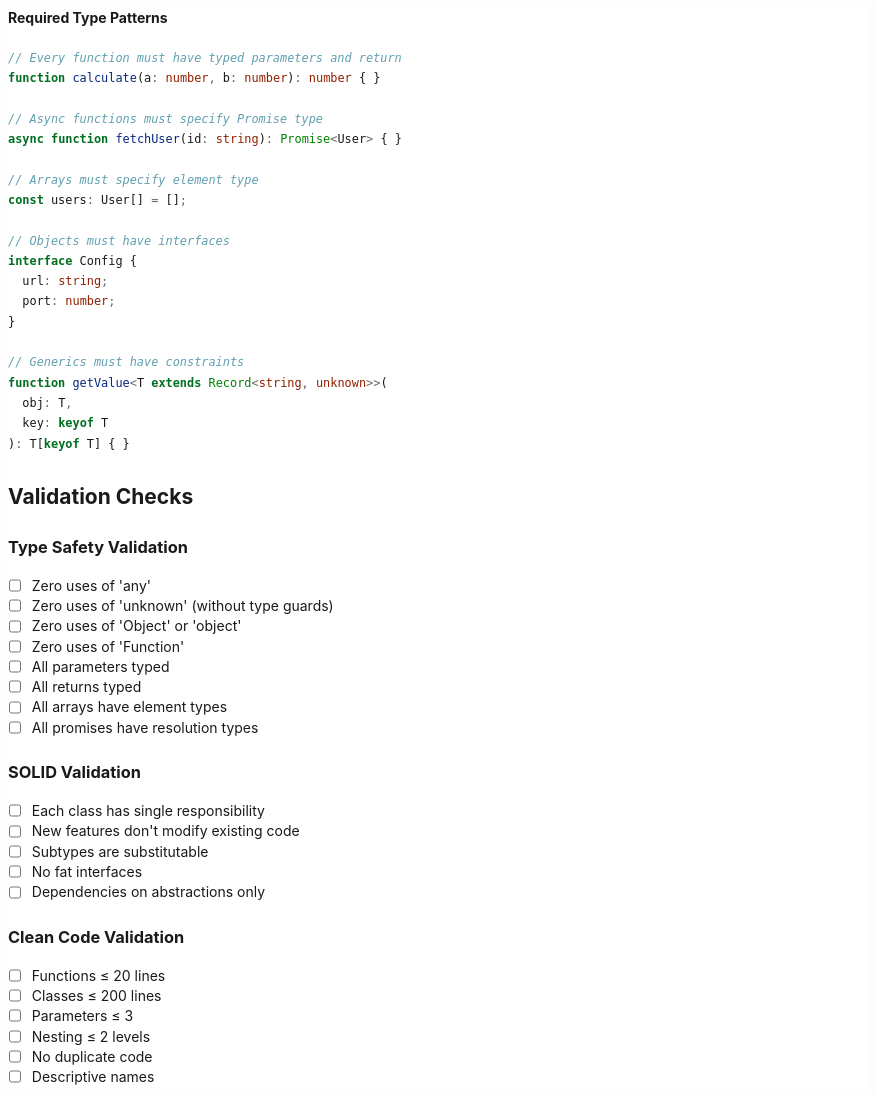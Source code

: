 ```typescript
```

#### Required Type Patterns
```typescript
// Every function must have typed parameters and return
function calculate(a: number, b: number): number { }

// Async functions must specify Promise type
async function fetchUser(id: string): Promise<User> { }

// Arrays must specify element type
const users: User[] = [];

// Objects must have interfaces
interface Config {
  url: string;
  port: number;
}

// Generics must have constraints
function getValue<T extends Record<string, unknown>>(
  obj: T,
  key: keyof T
): T[keyof T] { }
```

## Validation Checks

### Type Safety Validation
- [ ] Zero uses of 'any'
- [ ] Zero uses of 'unknown' (without type guards)
- [ ] Zero uses of 'Object' or 'object'
- [ ] Zero uses of 'Function'
- [ ] All parameters typed
- [ ] All returns typed
- [ ] All arrays have element types
- [ ] All promises have resolution types

### SOLID Validation
- [ ] Each class has single responsibility
- [ ] New features don't modify existing code
- [ ] Subtypes are substitutable
- [ ] No fat interfaces
- [ ] Dependencies on abstractions only

### Clean Code Validation
- [ ] Functions ≤ 20 lines
- [ ] Classes ≤ 200 lines
- [ ] Parameters ≤ 3
- [ ] Nesting ≤ 2 levels
- [ ] No duplicate code
- [ ] Descriptive names
